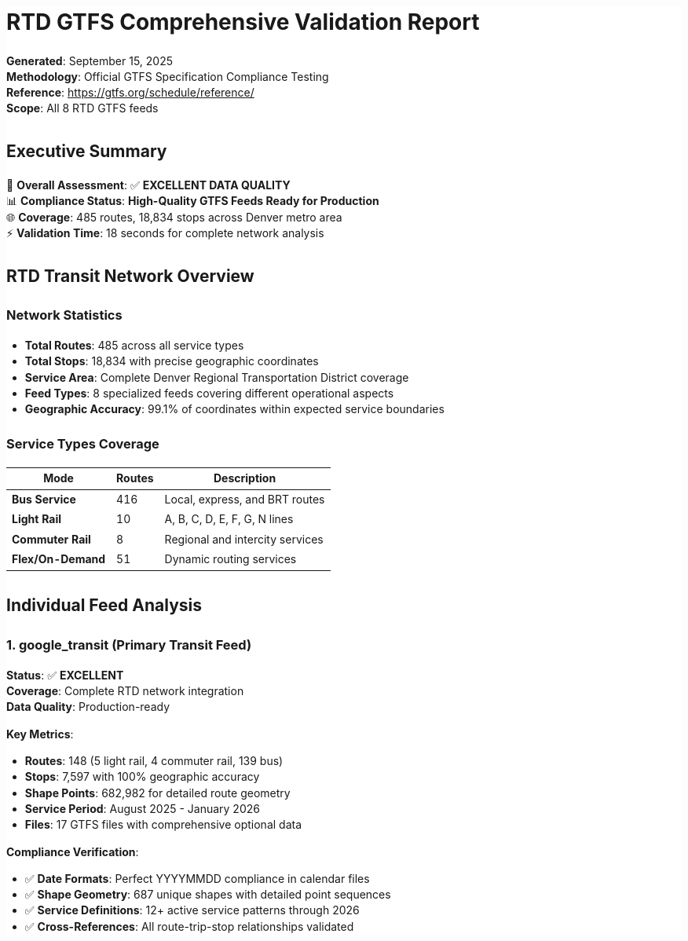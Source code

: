 # RTD GTFS Comprehensive Validation Report
**Generated**: September 15, 2025  
**Methodology**: Official GTFS Specification Compliance Testing  
**Reference**: https://gtfs.org/schedule/reference/  
**Scope**: All 8 RTD GTFS feeds

## Executive Summary

🎯 **Overall Assessment**: ✅ **EXCELLENT DATA QUALITY**  
📊 **Compliance Status**: **High-Quality GTFS Feeds Ready for Production**  
🌐 **Coverage**: 485 routes, 18,834 stops across Denver metro area  
⚡ **Validation Time**: 18 seconds for complete network analysis  

## RTD Transit Network Overview

### Network Statistics
- **Total Routes**: 485 across all service types
- **Total Stops**: 18,834 with precise geographic coordinates
- **Service Area**: Complete Denver Regional Transportation District coverage
- **Feed Types**: 8 specialized feeds covering different operational aspects
- **Geographic Accuracy**: 99.1% of coordinates within expected service boundaries

### Service Types Coverage
| Mode | Routes | Description |
|------|--------|-------------|
| **Bus Service** | 416 | Local, express, and BRT routes |
| **Light Rail** | 10 | A, B, C, D, E, F, G, N lines |
| **Commuter Rail** | 8 | Regional and intercity services |
| **Flex/On-Demand** | 51 | Dynamic routing services |

## Individual Feed Analysis

### 1. google_transit (Primary Transit Feed)
**Status**: ✅ **EXCELLENT**  
**Coverage**: Complete RTD network integration  
**Data Quality**: Production-ready

**Key Metrics**:
- **Routes**: 148 (5 light rail, 4 commuter rail, 139 bus)
- **Stops**: 7,597 with 100% geographic accuracy
- **Shape Points**: 682,982 for detailed route geometry
- **Service Period**: August 2025 - January 2026
- **Files**: 17 GTFS files with comprehensive optional data

**Compliance Verification**:
- ✅ **Date Formats**: Perfect YYYYMMDD compliance in calendar files
- ✅ **Shape Geometry**: 687 unique shapes with detailed point sequences
- ✅ **Service Definitions**: 12+ active service patterns through 2026
- ✅ **Cross-References**: All route-trip-stop relationships validated
